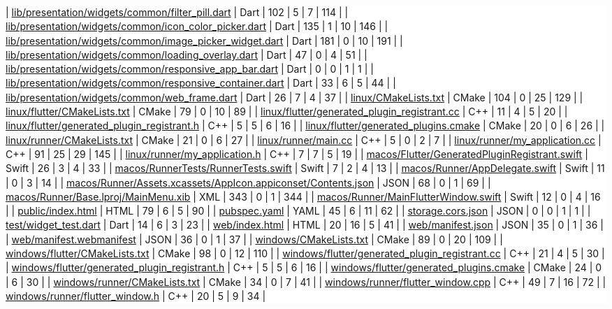 | [lib/presentation/widgets/common/filter\_pill.dart](/lib/presentation/widgets/common/filter_pill.dart) | Dart | 102 | 5 | 7 | 114 |
| [lib/presentation/widgets/common/icon\_color\_picker.dart](/lib/presentation/widgets/common/icon_color_picker.dart) | Dart | 135 | 1 | 10 | 146 |
| [lib/presentation/widgets/common/image\_picker\_widget.dart](/lib/presentation/widgets/common/image_picker_widget.dart) | Dart | 181 | 0 | 10 | 191 |
| [lib/presentation/widgets/common/loading\_overlay.dart](/lib/presentation/widgets/common/loading_overlay.dart) | Dart | 47 | 0 | 4 | 51 |
| [lib/presentation/widgets/common/responsive\_app\_bar.dart](/lib/presentation/widgets/common/responsive_app_bar.dart) | Dart | 0 | 0 | 1 | 1 |
| [lib/presentation/widgets/common/responsive\_container.dart](/lib/presentation/widgets/common/responsive_container.dart) | Dart | 33 | 6 | 5 | 44 |
| [lib/presentation/widgets/common/web\_frame.dart](/lib/presentation/widgets/common/web_frame.dart) | Dart | 26 | 7 | 4 | 37 |
| [linux/CMakeLists.txt](/linux/CMakeLists.txt) | CMake | 104 | 0 | 25 | 129 |
| [linux/flutter/CMakeLists.txt](/linux/flutter/CMakeLists.txt) | CMake | 79 | 0 | 10 | 89 |
| [linux/flutter/generated\_plugin\_registrant.cc](/linux/flutter/generated_plugin_registrant.cc) | C++ | 11 | 4 | 5 | 20 |
| [linux/flutter/generated\_plugin\_registrant.h](/linux/flutter/generated_plugin_registrant.h) | C++ | 5 | 5 | 6 | 16 |
| [linux/flutter/generated\_plugins.cmake](/linux/flutter/generated_plugins.cmake) | CMake | 20 | 0 | 6 | 26 |
| [linux/runner/CMakeLists.txt](/linux/runner/CMakeLists.txt) | CMake | 21 | 0 | 6 | 27 |
| [linux/runner/main.cc](/linux/runner/main.cc) | C++ | 5 | 0 | 2 | 7 |
| [linux/runner/my\_application.cc](/linux/runner/my_application.cc) | C++ | 91 | 25 | 29 | 145 |
| [linux/runner/my\_application.h](/linux/runner/my_application.h) | C++ | 7 | 7 | 5 | 19 |
| [macos/Flutter/GeneratedPluginRegistrant.swift](/macos/Flutter/GeneratedPluginRegistrant.swift) | Swift | 26 | 3 | 4 | 33 |
| [macos/RunnerTests/RunnerTests.swift](/macos/RunnerTests/RunnerTests.swift) | Swift | 7 | 2 | 4 | 13 |
| [macos/Runner/AppDelegate.swift](/macos/Runner/AppDelegate.swift) | Swift | 11 | 0 | 3 | 14 |
| [macos/Runner/Assets.xcassets/AppIcon.appiconset/Contents.json](/macos/Runner/Assets.xcassets/AppIcon.appiconset/Contents.json) | JSON | 68 | 0 | 1 | 69 |
| [macos/Runner/Base.lproj/MainMenu.xib](/macos/Runner/Base.lproj/MainMenu.xib) | XML | 343 | 0 | 1 | 344 |
| [macos/Runner/MainFlutterWindow.swift](/macos/Runner/MainFlutterWindow.swift) | Swift | 12 | 0 | 4 | 16 |
| [public/index.html](/public/index.html) | HTML | 79 | 6 | 5 | 90 |
| [pubspec.yaml](/pubspec.yaml) | YAML | 45 | 6 | 11 | 62 |
| [storage.cors.json](/storage.cors.json) | JSON | 0 | 0 | 1 | 1 |
| [test/widget\_test.dart](/test/widget_test.dart) | Dart | 14 | 6 | 3 | 23 |
| [web/index.html](/web/index.html) | HTML | 20 | 16 | 5 | 41 |
| [web/manifest.json](/web/manifest.json) | JSON | 35 | 0 | 1 | 36 |
| [web/manifest.webmanifest](/web/manifest.webmanifest) | JSON | 36 | 0 | 1 | 37 |
| [windows/CMakeLists.txt](/windows/CMakeLists.txt) | CMake | 89 | 0 | 20 | 109 |
| [windows/flutter/CMakeLists.txt](/windows/flutter/CMakeLists.txt) | CMake | 98 | 0 | 12 | 110 |
| [windows/flutter/generated\_plugin\_registrant.cc](/windows/flutter/generated_plugin_registrant.cc) | C++ | 21 | 4 | 5 | 30 |
| [windows/flutter/generated\_plugin\_registrant.h](/windows/flutter/generated_plugin_registrant.h) | C++ | 5 | 5 | 6 | 16 |
| [windows/flutter/generated\_plugins.cmake](/windows/flutter/generated_plugins.cmake) | CMake | 24 | 0 | 6 | 30 |
| [windows/runner/CMakeLists.txt](/windows/runner/CMakeLists.txt) | CMake | 34 | 0 | 7 | 41 |
| [windows/runner/flutter\_window.cpp](/windows/runner/flutter_window.cpp) | C++ | 49 | 7 | 16 | 72 |
| [windows/runner/flutter\_window.h](/windows/runner/flutter_window.h) | C++ | 20 | 5 | 9 | 34 |
